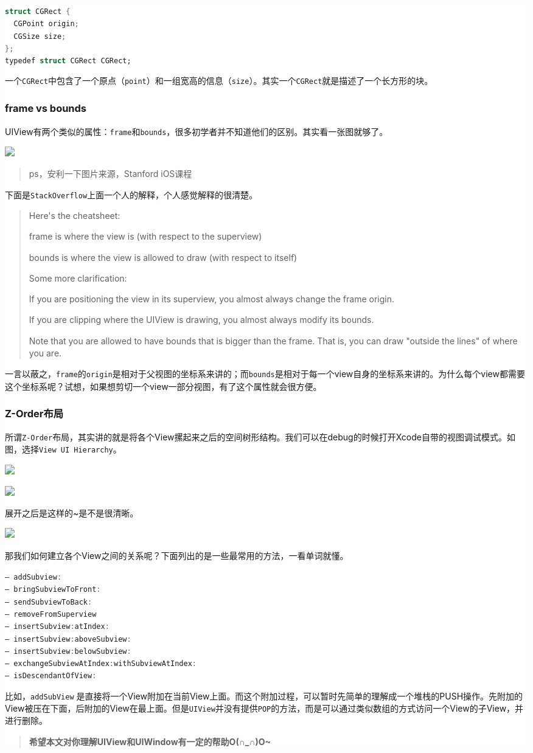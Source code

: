 ```swift
struct CGRect {
  CGPoint origin;
  CGSize size;
};
typedef struct CGRect CGRect;
```

一个`CGRect`中包含了一个原点（`point`）和一组宽高的信息（`size`）。其实一个`CGRect`就是描述了一个长方形的块。

### frame vs bounds

UIView有两个类似的属性：`frame`和`bounds`，很多初学者并不知道他们的区别。其实看一张图就够了。

![](http://7xrts6.com1.z0.glb.clouddn.com/Blog-1411611417625738.jpg)

> ps，安利一下图片来源，Stanford iOS课程 

下面是`StackOverflow`上面一个人的解释，个人感觉解释的很清楚。

> Here's the cheatsheet:
> 
> frame is where the view is (with respect to the superview)
> 
> bounds is where the view is allowed to draw (with respect to itself)
> 
> Some more clarification:
> 
> If you are positioning the view in its superview, you almost always change the frame origin.
> 
> If you are clipping where the UIView is drawing, you almost always modify its bounds.
> 
> Note that you are allowed to have bounds that is bigger than the frame. That is, you can draw "outside the lines" of where you are.

一言以蔽之，`frame`的`origin`是相对于父视图的坐标系来讲的；而`bounds`是相对于每一个view自身的坐标系来讲的。为什么每个view都需要这个坐标系呢？试想，如果想剪切一个view一部分视图，有了这个属性就会很方便。

### Z-Order布局

所谓`Z-Order`布局，其实讲的就是将各个View摞起来之后的空间树形结构。我们可以在debug的时候打开Xcode自带的视图调试模式。如图，选择`View UI Hierarchy`。

<img src = "http://7xrts6.com1.z0.glb.clouddn.com/Blog-%E5%B1%8F%E5%B9%95%E5%BF%AB%E7%85%A7%202016-04-05%2016.51.08.png" height = 300>

![](http://7xrts6.com1.z0.glb.clouddn.com/Blog-%E5%B1%8F%E5%B9%95%E5%BF%AB%E7%85%A7%202016-04-05%2016.49.11.png)

展开之后是这样的~是不是很清晰。

![](http://7xrts6.com1.z0.glb.clouddn.com/Blog-%E5%B1%8F%E5%B9%95%E5%BF%AB%E7%85%A7%202016-04-05%2016.50.24.png)

那我们如何建立各个View之间的关系呢？下面列出的是一些最常用的方法，一看单词就懂。

```swift
– addSubview:
– bringSubviewToFront:
– sendSubviewToBack:
– removeFromSuperview
– insertSubview:atIndex:
– insertSubview:aboveSubview:
– insertSubview:belowSubview:
– exchangeSubviewAtIndex:withSubviewAtIndex:
– isDescendantOfView:
```
比如，`addSubView` 是直接将一个View附加在当前View上面。而这个附加过程，可以暂时先简单的理解成一个堆栈的PUSH操作。先附加的View被压在下面，后附加的View在最上面。但是`UIView`并没有提供`POP`的方法，而是可以通过类似数组的方式访问一个View的子View，并进行删除。


> **希望本文对你理解UIView和UIWindow有一定的帮助O(∩_∩)O~**